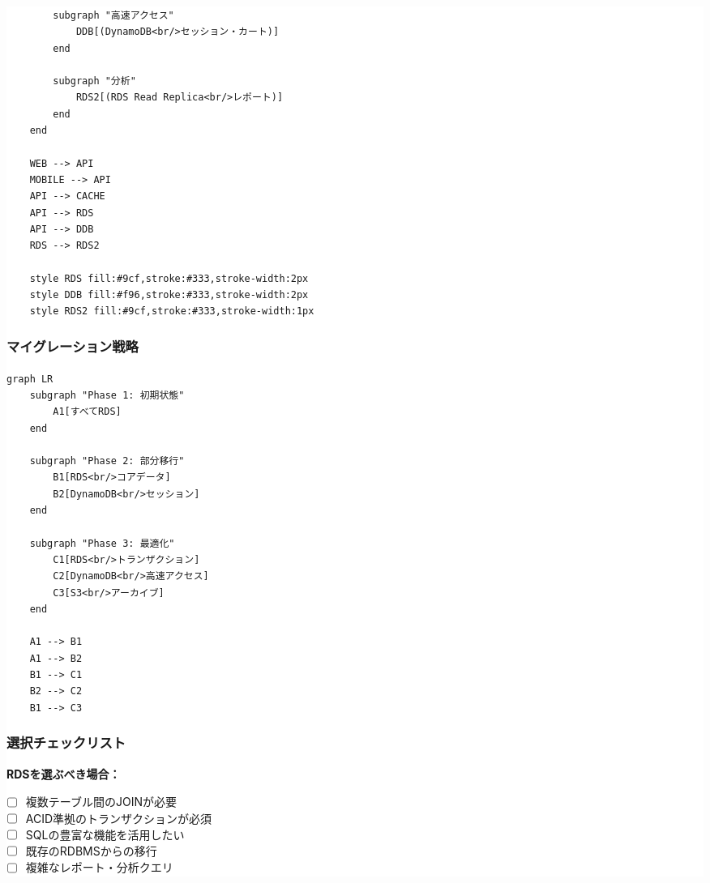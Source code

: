 ```mermaid
        subgraph "高速アクセス"
            DDB[(DynamoDB<br/>セッション・カート)]
        end
        
        subgraph "分析"
            RDS2[(RDS Read Replica<br/>レポート)]
        end
    end
    
    WEB --> API
    MOBILE --> API
    API --> CACHE
    API --> RDS
    API --> DDB
    RDS --> RDS2
    
    style RDS fill:#9cf,stroke:#333,stroke-width:2px
    style DDB fill:#f96,stroke:#333,stroke-width:2px
    style RDS2 fill:#9cf,stroke:#333,stroke-width:1px
```

### マイグレーション戦略

```mermaid
graph LR
    subgraph "Phase 1: 初期状態"
        A1[すべてRDS]
    end
    
    subgraph "Phase 2: 部分移行"
        B1[RDS<br/>コアデータ]
        B2[DynamoDB<br/>セッション]
    end
    
    subgraph "Phase 3: 最適化"
        C1[RDS<br/>トランザクション]
        C2[DynamoDB<br/>高速アクセス]
        C3[S3<br/>アーカイブ]
    end
    
    A1 --> B1
    A1 --> B2
    B1 --> C1
    B2 --> C2
    B1 --> C3
```

### 選択チェックリスト

**RDSを選ぶべき場合：**
- [ ] 複数テーブル間のJOINが必要
- [ ] ACID準拠のトランザクションが必須
- [ ] SQLの豊富な機能を活用したい
- [ ] 既存のRDBMSからの移行
- [ ] 複雑なレポート・分析クエリ
